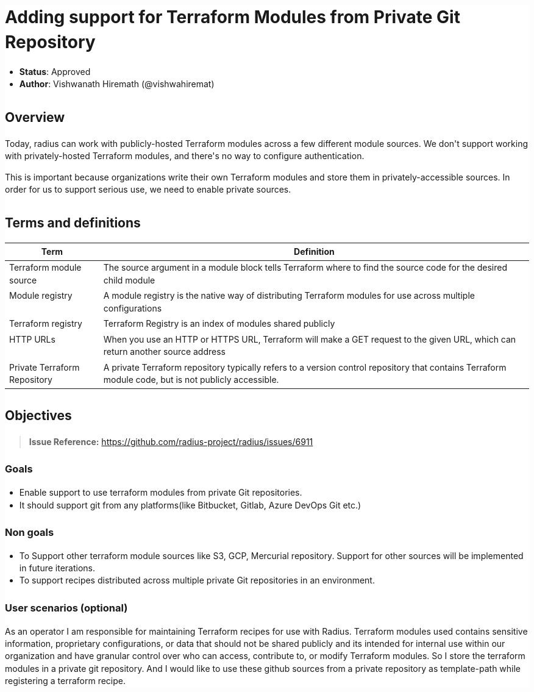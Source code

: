 # Adding support for Terraform Modules from Private Git Repository

* **Status**: Approved
* **Author**: Vishwanath Hiremath (@vishwahiremat)

## Overview

Today, radius can work with publicly-hosted Terraform modules across a few different module sources. We don't support working with privately-hosted Terraform modules, and there's no way to configure authentication.

This is important because organizations write their own Terraform modules and store them in privately-accessible sources. In order for us to support serious use, we need to enable private sources.

## Terms and definitions
| Term     | Definition                                                                                                                                                                                                 |
| -------- | ---------------------------------------------------------------------------------------------------------------------------------------------------------------------------------------------------------- |
| Terraform module source | The source argument in a module block tells Terraform where to find the source code for the desired child module |
| Module registry | A module registry is the native way of distributing Terraform modules for use across multiple configurations |
| Terraform registry | Terraform Registry is an index of modules shared publicly |
| HTTP URLs | When you use an HTTP or HTTPS URL, Terraform will make a GET request to the given URL, which can return another source address | 
| Private Terraform Repository | A private Terraform repository typically refers to a version control repository that contains Terraform module code, but is not publicly accessible. | 


## Objectives

> **Issue Reference:** https://github.com/radius-project/radius/issues/6911

### Goals
- Enable support to use terraform modules from private Git repositories.
- It should support git from any platforms(like Bitbucket, Gitlab, Azure DevOps Git etc.)

### Non goals
- To Support other terraform module sources like S3, GCP, Mercurial repository. 
Support for other sources will be implemented in future iterations.
- To support recipes distributed across multiple private Git repositories in an environment.

### User scenarios (optional)

As an operator I am responsible for maintaining Terraform recipes for use with Radius. Terraform modules used contains sensitive information, proprietary configurations, or data that should not be shared publicly and its intended for internal use within our organization and have granular control over who can access, contribute to, or modify Terraform modules. So I store the terraform modules in a private git repository. And I would like to use these github sources from a private repository as template-path while registering a terraform recipe.
